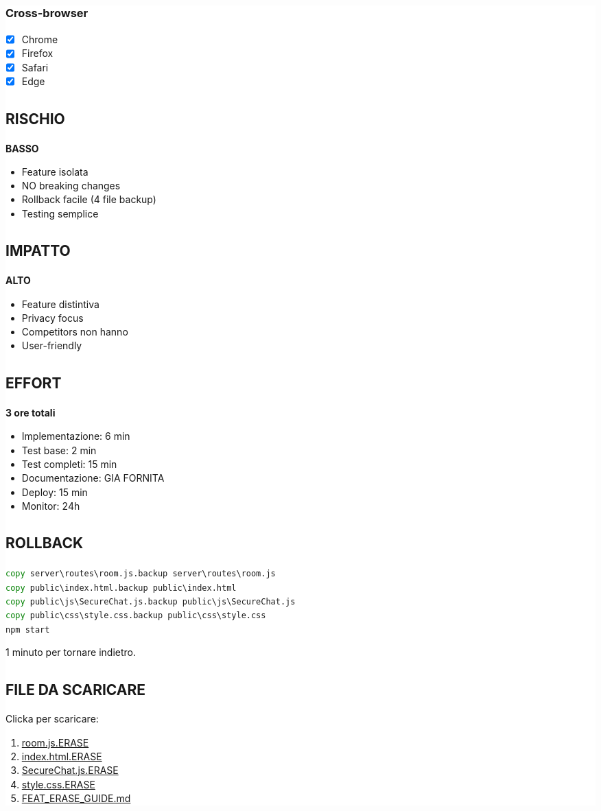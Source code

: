 ### Cross-browser
- [X] Chrome
- [X] Firefox
- [X] Safari
- [X] Edge

## RISCHIO

**BASSO**

- Feature isolata
- NO breaking changes
- Rollback facile (4 file backup)
- Testing semplice

## IMPATTO

**ALTO**

- Feature distintiva
- Privacy focus
- Competitors non hanno
- User-friendly

## EFFORT

**3 ore totali**

- Implementazione: 6 min
- Test base: 2 min
- Test completi: 15 min
- Documentazione: GIA FORNITA
- Deploy: 15 min
- Monitor: 24h

## ROLLBACK

```cmd
copy server\routes\room.js.backup server\routes\room.js
copy public\index.html.backup public\index.html
copy public\js\SecureChat.js.backup public\js\SecureChat.js
copy public\css\style.css.backup public\css\style.css
npm start
```

1 minuto per tornare indietro.

## FILE DA SCARICARE

Clicka per scaricare:

1. [room.js.ERASE](computer:///mnt/user-data/outputs/room.js.ERASE)
2. [index.html.ERASE](computer:///mnt/user-data/outputs/index.html.ERASE)
3. [SecureChat.js.ERASE](computer:///mnt/user-data/outputs/SecureChat.js.ERASE)
4. [style.css.ERASE](computer:///mnt/user-data/outputs/style.css.ERASE)
5. [FEAT_ERASE_GUIDE.md](computer:///mnt/user-data/outputs/FEAT_ERASE_GUIDE.md)
